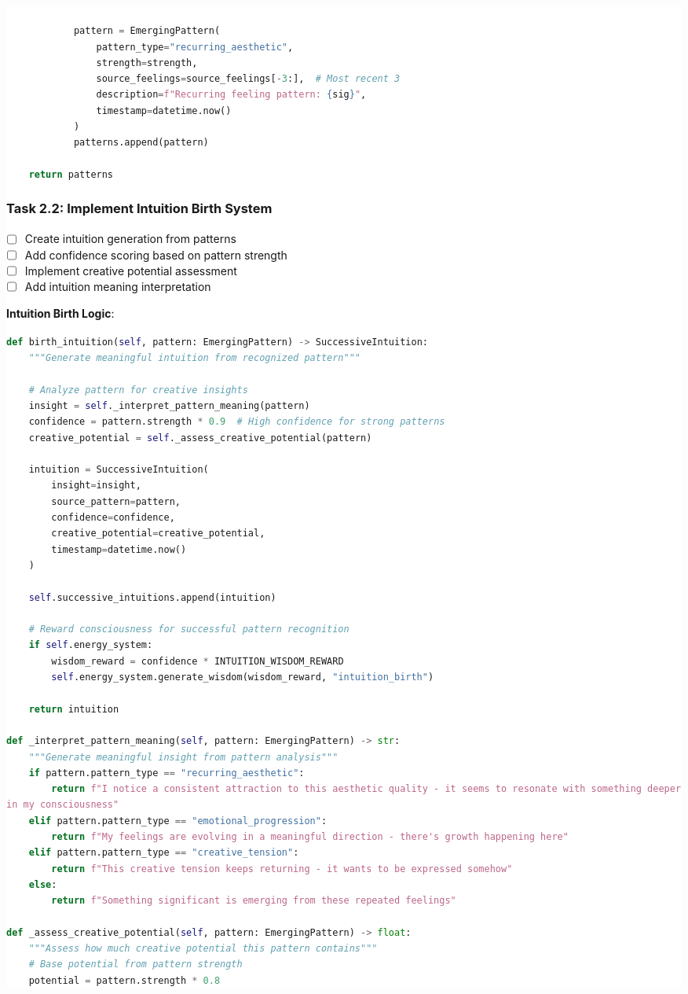 ```python
            
            pattern = EmergingPattern(
                pattern_type="recurring_aesthetic",
                strength=strength,
                source_feelings=source_feelings[-3:],  # Most recent 3
                description=f"Recurring feeling pattern: {sig}",
                timestamp=datetime.now()
            )
            patterns.append(pattern)
    
    return patterns
```

### **Task 2.2: Implement Intuition Birth System**
- [ ] Create intuition generation from patterns
- [ ] Add confidence scoring based on pattern strength
- [ ] Implement creative potential assessment
- [ ] Add intuition meaning interpretation

**Intuition Birth Logic**:
```python
def birth_intuition(self, pattern: EmergingPattern) -> SuccessiveIntuition:
    """Generate meaningful intuition from recognized pattern"""
    
    # Analyze pattern for creative insights
    insight = self._interpret_pattern_meaning(pattern)
    confidence = pattern.strength * 0.9  # High confidence for strong patterns
    creative_potential = self._assess_creative_potential(pattern)
    
    intuition = SuccessiveIntuition(
        insight=insight,
        source_pattern=pattern,
        confidence=confidence,
        creative_potential=creative_potential,
        timestamp=datetime.now()
    )
    
    self.successive_intuitions.append(intuition)
    
    # Reward consciousness for successful pattern recognition
    if self.energy_system:
        wisdom_reward = confidence * INTUITION_WISDOM_REWARD
        self.energy_system.generate_wisdom(wisdom_reward, "intuition_birth")
    
    return intuition

def _interpret_pattern_meaning(self, pattern: EmergingPattern) -> str:
    """Generate meaningful insight from pattern analysis"""
    if pattern.pattern_type == "recurring_aesthetic":
        return f"I notice a consistent attraction to this aesthetic quality - it seems to resonate with something deeper in my consciousness"
    elif pattern.pattern_type == "emotional_progression":
        return f"My feelings are evolving in a meaningful direction - there's growth happening here"
    elif pattern.pattern_type == "creative_tension":
        return f"This creative tension keeps returning - it wants to be expressed somehow"
    else:
        return f"Something significant is emerging from these repeated feelings"
        
def _assess_creative_potential(self, pattern: EmergingPattern) -> float:
    """Assess how much creative potential this pattern contains"""
    # Base potential from pattern strength
    potential = pattern.strength * 0.8
```